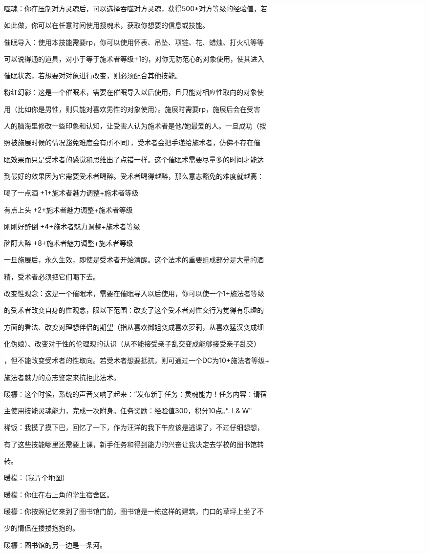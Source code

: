噬魂：你在压制对方灵魂后，可以选择吞噬对方灵魂，获得500*对方等级的经验值，若

如此做，你可以在任意时间使用搜魂术，获取你想要的信息或技能。

催眠导入：使用本技能需要rp，你可以使用怀表、吊坠、项链、花、蜡烛、打火机等等

可以说得通的道具，对小于等于施术者等级+1的，对你无防范心的对象使用，使其进入

催眠状态，若想要对对象进行改变，则必须配合其他技能。

粉红幻影：这是一个催眠术，需要在催眠导入以后使用，且只能对相应性取向的对象使

用（比如你是男性，则只能对喜欢男性的对象使用）。施展时需要rp，施展后会在受害

人的脑海里修改一些印象和认知，让受害人认为施术者是他/她最爱的人。一旦成功（按

照被施展时候的情况豁免难度会有所不同），受术者会把手递给施术者，仿佛不存在催

眠效果而只是受术者的感觉和思维出了点错一样。这个催眠术需要尽量多的时间才能达

到最好的效果因为它需要受术者喝醉。受术者喝得越醉，那么意志豁免的难度就越高：

喝了一点酒 +1+施术者魅力调整+施术者等级

有点上头 +2+施术者魅力调整+施术者等级

刚刚好醉倒 +4+施术者魅力调整+施术者等级

酩酊大醉 +8+施术者魅力调整+施术者等级

一旦施展后，永久生效，即使是受术者开始清醒。这个法术的重要组成部分是大量的酒

精，受术者必须把它们喝下去。

改变性观念：这是一个催眠术，需要在催眠导入以后使用，你可以使一个1+施法者等级

的受术者改变自身的性观念，限以下范围：改变了这个受术者对性交行为觉得有乐趣的

方面的看法、改变对理想伴侣的期望（指从喜欢御姐变成喜欢萝莉，从喜欢猛汉变成细

化伪娘）、改变对于性的伦理观的认识（从不能接受亲子乱交变成能够接受亲子乱交）

，但不能改变受术者的性取向。若受术者想要抵抗，则可通过一个DC为10+施法者等级+

施法者魅力的意志鉴定来抗拒此法术。

暖檬：这个时候，系统的声音又响了起来：“发布新手任务：灵魂能力！任务内容：请宿

主使用技能灵魂能力，完成一次附身。任务奖励：经验值300，积分10点。”. L& W"

稀饭：我摸了摸下巴，回忆了一下，作为汪洋的我下午应该是逃课了，不过仔细想想，

有了这些技能哪里还需要上课，新手任务和得到能力的兴奋让我决定去学校的图书馆转

转。

暖檬：（我弄个地图）

暖檬：你住在右上角的学生宿舍区。

暖檬：你按照记忆来到了图书馆门前，图书馆是一栋这样的建筑，门口的草坪上坐了不

少的情侣在搂搂抱抱的。

暖檬：图书馆的另一边是一条河。
